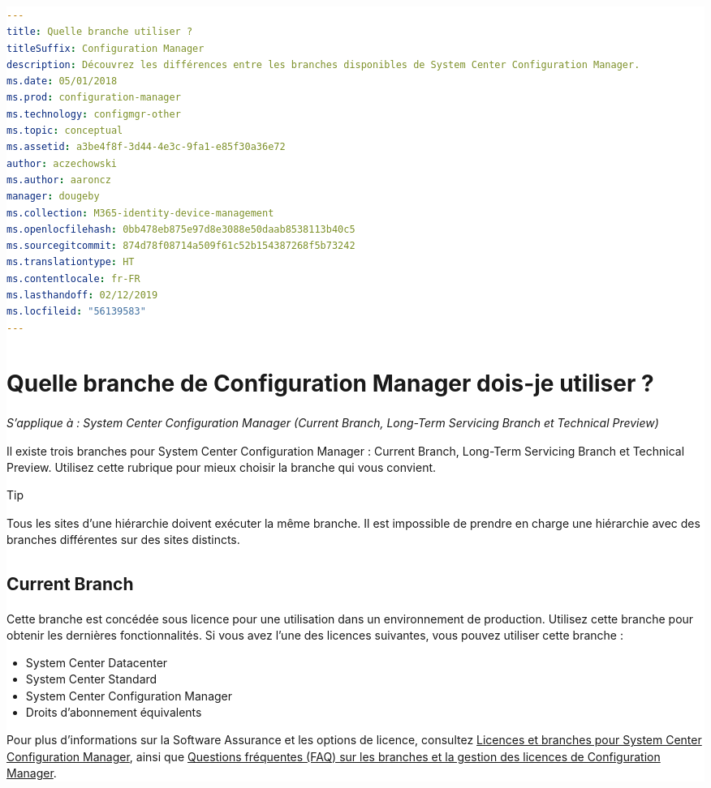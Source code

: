 ```yaml
---
title: Quelle branche utiliser ?
titleSuffix: Configuration Manager
description: Découvrez les différences entre les branches disponibles de System Center Configuration Manager.
ms.date: 05/01/2018
ms.prod: configuration-manager
ms.technology: configmgr-other
ms.topic: conceptual
ms.assetid: a3be4f8f-3d44-4e3c-9fa1-e85f30a36e72
author: aczechowski
ms.author: aaroncz
manager: dougeby
ms.collection: M365-identity-device-management
ms.openlocfilehash: 0bb478eb875e97d8e3088e50daab8538113b40c5
ms.sourcegitcommit: 874d78f08714a509f61c52b154387268f5b73242
ms.translationtype: HT
ms.contentlocale: fr-FR
ms.lasthandoff: 02/12/2019
ms.locfileid: "56139583"
---
```

# <a name="which-branch-of-configuration-manager-should-i-use"></a>Quelle branche de Configuration Manager dois-je utiliser ?

*S’applique à : System Center Configuration Manager (Current Branch, Long-Term Servicing Branch et Technical Preview)*


Il existe trois branches pour System Center Configuration Manager : Current Branch, Long-Term Servicing Branch et Technical Preview. Utilisez cette rubrique pour mieux choisir la branche qui vous convient.

> [!TIP]  
> Tous les sites d’une hiérarchie doivent exécuter la même branche. Il est impossible de prendre en charge une hiérarchie avec des branches différentes sur des sites distincts.


## <a name="current-branch"></a>Current Branch
Cette branche est concédée sous licence pour une utilisation dans un environnement de production. Utilisez cette branche pour obtenir les dernières fonctionnalités. Si vous avez l’une des licences suivantes, vous pouvez utiliser cette branche :  
- System Center Datacenter
- System Center Standard
- System Center Configuration Manager
- Droits d’abonnement équivalents  

Pour plus d’informations sur la Software Assurance et les options de licence, consultez [Licences et branches pour System Center Configuration Manager](learn-more-editions.md), ainsi que [Questions fréquentes (FAQ) sur les branches et la gestion des licences de Configuration Manager](/sccm/core/understand/product-and-licensing-faq).
